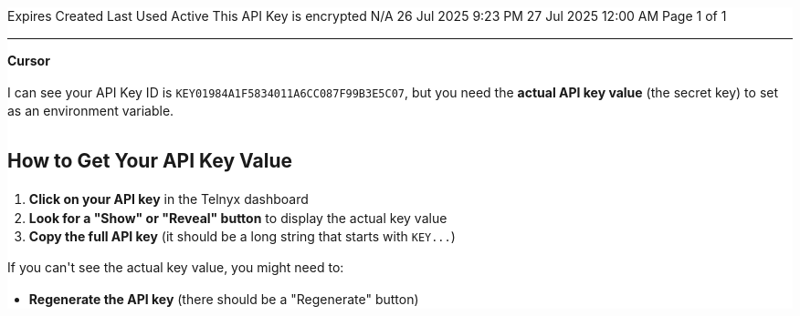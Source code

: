 Expires
Created
Last Used
Active
This API Key is encrypted
N/A
26 Jul 2025 9:23 PM
27 Jul 2025 12:00 AM
Page 1 of 1




---

**Cursor**

I can see your API Key ID is `KEY01984A1F5834011A6CC087F99B3E5C07`, but you need the **actual API key value** (the secret key) to set as an environment variable.

## How to Get Your API Key Value

1. **Click on your API key** in the Telnyx dashboard
2. **Look for a "Show" or "Reveal" button** to display the actual key value
3. **Copy the full API key** (it should be a long string that starts with `KEY...`)

If you can't see the actual key value, you might need to:
- **Regenerate the API key** (there should be a "Regenerate" button)
